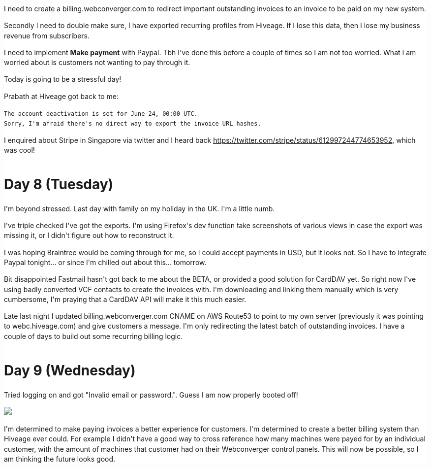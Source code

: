 I need to create a billing.webconverger.com to redirect important outstanding
invoices to an invoice to be paid on my new system.

Secondly I need to double make sure, I have exported recurring profiles from
Hiveage. If I lose this data, then I lose my business revenue from subscribers.

I need to implement **Make payment** with Paypal. Tbh I've done this before a
couple of times so I am not too worried. What I am worried about is customers
not wanting to pay through it.

Today is going to be a stressful day!

Prabath at Hiveage got back to me:

	The account deactivation is set for June 24, 00:00 UTC.
	Sorry, I'm afraid there's no direct way to export the invoice URL hashes.

I enquired about Stripe in Singapore via twitter and I heard back
<https://twitter.com/stripe/status/612997244774653952>, which was cool!

# Day 8 (Tuesday)

I'm beyond stressed. Last day with family on my holiday in the UK. I'm a little
numb.

I've triple checked I've got the exports. I'm using Firefox's dev function take
screenshots of various views in case the export was missing it, or I didn't
figure out how to reconstruct it.

I was hoping Braintree would be coming through for me, so I could accept
payments in USD, but it looks not. So I have to
integrate Paypal tonight... or since I'm chilled out about this... tomorrow.


Bit disappointed Fastmail hasn't got back to me about the BETA, or provided a
good solution for CardDAV yet. So right now I've using badly converted VCF
contacts to create the invoices with. I'm downloading and linking them manually
which is very cumbersome, I'm praying that a CardDAV API will make it this much
easier.

Late last night I updated billing.webconverger.com CNAME on AWS Route53 to
point to my own server (previously it was pointing to webc.hiveage.com) and
give customers a message. I'm only redirecting the latest batch of outstanding
invoices. I have a couple of days to build out some recurring billing logic.

# Day 9 (Wednesday)

Tried logging on and got "Invalid email or password.". Guess I am now properly
booted off!

<img src=http://s.natalian.org/2015-06-24/1435136433_1054x1058.png>

I'm determined to make paying invoices a better experience for customers. I'm
determined to create a better billing system than Hiveage ever could. For
example I didn't have a good way to cross reference how many machines were
payed for by an individual customer, with the amount of machines that customer
had on their Webconverger control panels. This will now be possible, so I am
thinking the future looks good.
